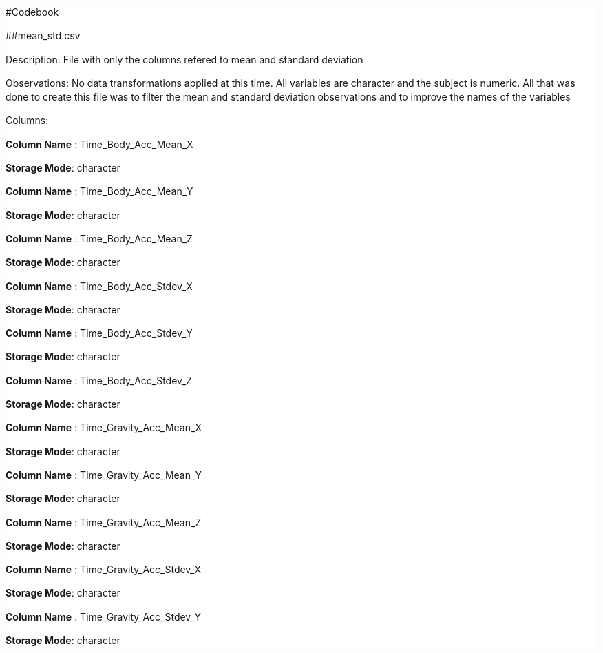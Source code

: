 #Codebook

##mean_std.csv

Description: File with only the columns refered to mean and standard deviation

Observations: No data transformations applied at this time. All variables are character and the subject is numeric.
              All that was done to create this file was to filter the mean and standard deviation observations and to improve the names of the variables
			  
Columns:


   **Column Name** : Time_Body_Acc_Mean_X

   **Storage Mode**: character


  
   **Column Name** : Time_Body_Acc_Mean_Y

   **Storage Mode**: character


   **Column Name** : Time_Body_Acc_Mean_Z

   **Storage Mode**: character


   **Column Name** : Time_Body_Acc_Stdev_X

   **Storage Mode**: character


   **Column Name** : Time_Body_Acc_Stdev_Y

   **Storage Mode**: character


   **Column Name** : Time_Body_Acc_Stdev_Z

   **Storage Mode**: character


   **Column Name** : Time_Gravity_Acc_Mean_X

   **Storage Mode**: character


   **Column Name** : Time_Gravity_Acc_Mean_Y

   **Storage Mode**: character


   **Column Name** : Time_Gravity_Acc_Mean_Z

   **Storage Mode**: character


   **Column Name** : Time_Gravity_Acc_Stdev_X

   **Storage Mode**: character


   **Column Name** : Time_Gravity_Acc_Stdev_Y

   **Storage Mode**: character
